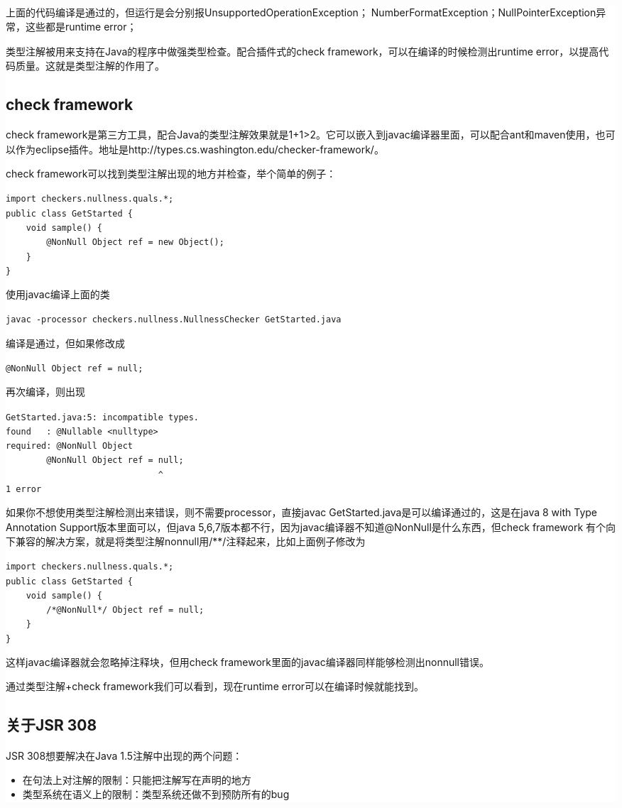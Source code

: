 上面的代码编译是通过的，但运行是会分别报UnsupportedOperationException； NumberFormatException；NullPointerException异常，这些都是runtime error；

类型注解被用来支持在Java的程序中做强类型检查。配合插件式的check framework，可以在编译的时候检测出runtime error，以提高代码质量。这就是类型注解的作用了。

check framework
---

check framework是第三方工具，配合Java的类型注解效果就是1+1>2。它可以嵌入到javac编译器里面，可以配合ant和maven使用，也可以作为eclipse插件。地址是http://types.cs.washington.edu/checker-framework/。

check framework可以找到类型注解出现的地方并检查，举个简单的例子：

	import checkers.nullness.quals.*;
	public class GetStarted {
	    void sample() {
	        @NonNull Object ref = new Object();
	    }
	}

使用javac编译上面的类 

	javac -processor checkers.nullness.NullnessChecker GetStarted.java

编译是通过，但如果修改成

	@NonNull Object ref = null;

再次编译，则出现 

	GetStarted.java:5: incompatible types.
	found   : @Nullable <nulltype>
	required: @NonNull Object
	        @NonNull Object ref = null;
	                              ^
	1 error

如果你不想使用类型注解检测出来错误，则不需要processor，直接javac GetStarted.java是可以编译通过的，这是在java 8 with Type Annotation Support版本里面可以，但java 5,6,7版本都不行，因为javac编译器不知道@NonNull是什么东西，但check framework 有个向下兼容的解决方案，就是将类型注解nonnull用/**/注释起来，比如上面例子修改为

	import checkers.nullness.quals.*;
	public class GetStarted {
	    void sample() {
	        /*@NonNull*/ Object ref = null;
	    }
	}

这样javac编译器就会忽略掉注释块，但用check framework里面的javac编译器同样能够检测出nonnull错误。

通过类型注解+check framework我们可以看到，现在runtime error可以在编译时候就能找到。


关于JSR 308
---

JSR 308想要解决在Java 1.5注解中出现的两个问题：

* 在句法上对注解的限制：只能把注解写在声明的地方 
* 类型系统在语义上的限制：类型系统还做不到预防所有的bug 
